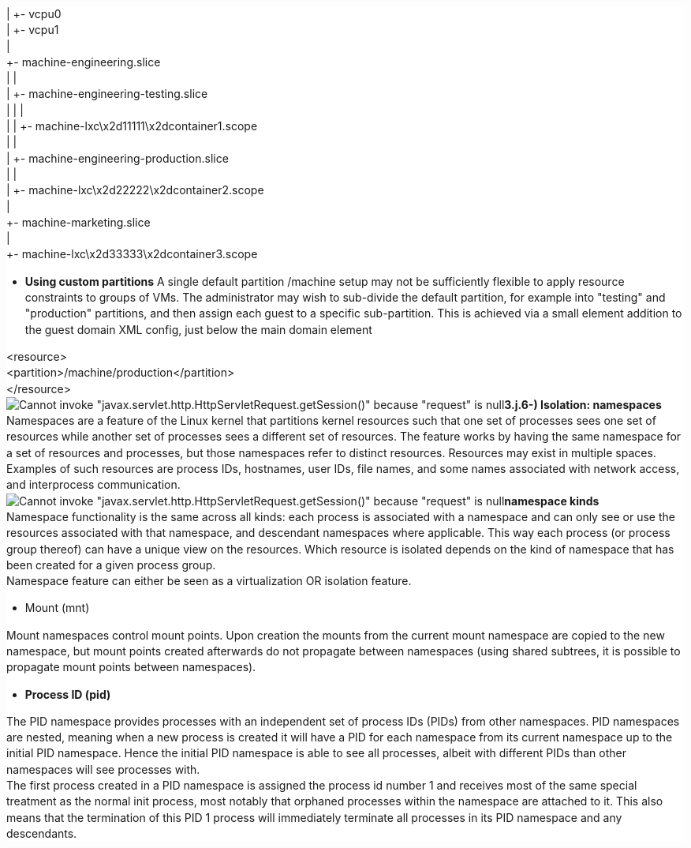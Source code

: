 \| \+\- vcpu0  
\| \+\- vcpu1  
\|  
\+\- machine\-engineering.slice  
\| \|  
\| \+\- machine\-engineering\-testing.slice  
\| \| \|  
\| \| \+\- machine\-lxc\\x2d11111\\x2dcontainer1\.scope  
\| \|  
\| \+\- machine\-engineering\-production.slice  
\| \|  
\| \+\- machine\-lxc\\x2d22222\\x2dcontainer2\.scope  
\|  
\+\- machine\-marketing.slice  
\|  
\+\- machine\-lxc\\x2d33333\\x2dcontainer3\.scope

* **Using custom partitions** A single default partition /machine setup may not be sufficiently flexible to apply resource constraints to groups of VMs. The administrator may wish to sub\-divide the default partition, for example into "testing" and "production" partitions, and then assign each guest to a specific sub\-partition. This is achieved via a small element addition to the guest domain XML config, just below the main domain element

\<resource\>  
\<partition\>/machine/production\</partition\>  
\</resource\>  
![](plugins/servlet/confluence/placeholder/error "Cannot invoke \"javax.servlet.http.HttpServletRequest.getSession()\" because \"request\" is null")**3\.j.6\-) Isolation: namespaces**  
Namespaces are a feature of the Linux kernel that partitions kernel resources such that one set of processes sees one set of resources while another set of processes sees a different set of resources. The feature works by having the same namespace for a set of resources and processes, but those namespaces refer to distinct resources. Resources may exist in multiple spaces. Examples of such resources are process IDs, hostnames, user IDs, file names, and some names associated with network access, and interprocess communication.  
![](plugins/servlet/confluence/placeholder/error "Cannot invoke \"javax.servlet.http.HttpServletRequest.getSession()\" because \"request\" is null")**namespace kinds**  
Namespace functionality is the same across all kinds: each process is associated with a namespace and can only see or use the resources associated with that namespace, and descendant namespaces where applicable. This way each process (or process group thereof) can have a unique view on the resources. Which resource is isolated depends on the kind of namespace that has been created for a given process group.  
Namespace feature can either be seen as a virtualization OR isolation feature.

* Mount (mnt)

Mount namespaces control mount points. Upon creation the mounts from the current mount namespace are copied to the new namespace, but mount points created afterwards do not propagate between namespaces (using shared subtrees, it is possible to propagate mount points between namespaces).

* **Process ID (pid)**

The PID namespace provides processes with an independent set of process IDs (PIDs) from other namespaces. PID namespaces are nested, meaning when a new process is created it will have a PID for each namespace from its current namespace up to the initial PID namespace. Hence the initial PID namespace is able to see all processes, albeit with different PIDs than other namespaces will see processes with.  
The first process created in a PID namespace is assigned the process id number 1 and receives most of the same special treatment as the normal init process, most notably that orphaned processes within the namespace are attached to it. This also means that the termination of this PID 1 process will immediately terminate all processes in its PID namespace and any descendants.
